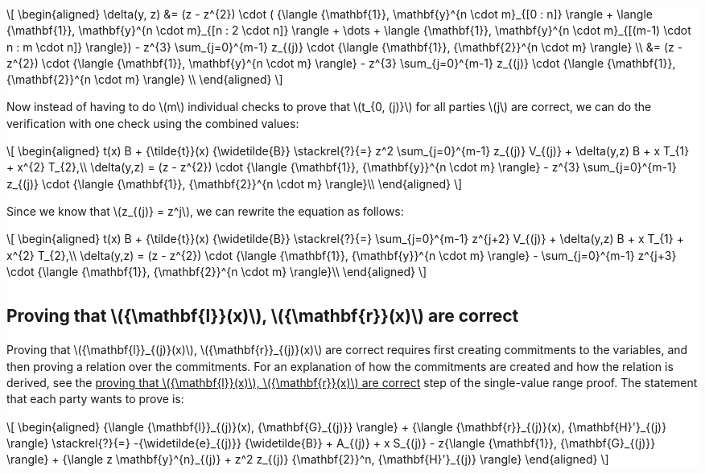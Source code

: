 \\[
\begin{aligned}
  \delta(y, z) &= (z - z^{2}) \cdot (
    {\langle {\mathbf{1}}, \mathbf{y}^{n \cdot m}\_{[0 : n]} \rangle + 
    \langle {\mathbf{1}}, \mathbf{y}^{n \cdot m}\_{[n : 2 \cdot n]} \rangle + 
    \dots +
    \langle {\mathbf{1}}, \mathbf{y}^{n \cdot m}\_{[(m-1) \cdot n : m \cdot n]} \rangle}) -
  z^{3} \sum_{j=0}^{m-1} z\_{(j)} \cdot {\langle {\mathbf{1}}, {\mathbf{2}}^{n \cdot m} \rangle} \\\\
  &= (z - z^{2}) \cdot {\langle {\mathbf{1}}, \mathbf{y}^{n \cdot m} \rangle} - z^{3} \sum_{j=0}^{m-1} z\_{(j)} \cdot {\langle {\mathbf{1}}, {\mathbf{2}}^{n \cdot m} \rangle} \\\\
\end{aligned}
\\]


Now instead of having to do \\(m\\) individual checks to prove that \\(t\_{0, (j)}\\) for all parties \\(j\\) are correct, we can do the verification with one check using the combined values:

\\[
\begin{aligned}
  t(x) B + {\tilde{t}}(x) {\widetilde{B}} \stackrel{?}{=} z^2 \sum_{j=0}^{m-1} z\_{(j)} V_{(j)} + \delta(y,z) B + x T\_{1} + x^{2} T\_{2},\\\\
  \delta(y,z) = (z - z^{2}) \cdot {\langle {\mathbf{1}}, {\mathbf{y}}^{n \cdot m} \rangle} - z^{3} \sum_{j=0}^{m-1} z\_{(j)} \cdot {\langle {\mathbf{1}}, {\mathbf{2}}^{n \cdot m} \rangle}\\\\
\end{aligned}
\\]

Since we know that \\(z\_{(j)} = z^j\\), we can rewrite the equation as follows:

\\[
\begin{aligned}
  t(x) B + {\tilde{t}}(x) {\widetilde{B}} \stackrel{?}{=} \sum_{j=0}^{m-1} z^{j+2} V_{(j)} + \delta(y,z) B + x T\_{1} + x^{2} T\_{2},\\\\
  \delta(y,z) = (z - z^{2}) \cdot {\langle {\mathbf{1}}, {\mathbf{y}}^{n \cdot m} \rangle} - \sum_{j=0}^{m-1} z^{j+3} \cdot {\langle {\mathbf{1}}, {\mathbf{2}}^{n \cdot m} \rangle}\\\\
\end{aligned}
\\]

Proving that \\({\mathbf{l}}(x)\\), \\({\mathbf{r}}(x)\\) are correct
---------------------------------------------------------------------

Proving that \\({\mathbf{l}}\_{(j)}(x)\\), \\({\mathbf{r}}\_{(j)}(x)\\) are correct requires first creating commitments to the variables, and then proving a relation over the commitments. For an explanation of how the commitments are created and how the relation is derived, see the [proving that \\({\mathbf{l}}(x)\\), \\({\mathbf{r}}(x)\\) are correct](index.html#proving-that-mathbflx-mathbfrx-are-correct) step of the single-value range proof. The statement that each party wants to prove is:

\\[
\begin{aligned}
  {\langle {\mathbf{l}}\_{(j)}(x), {\mathbf{G}\_{(j)}} \rangle} + {\langle {\mathbf{r}}\_{(j)}(x), {\mathbf{H}'}\_{(j)} \rangle} \stackrel{?}{=} -{\widetilde{e}\_{(j)}} {\widetilde{B}} + A_{(j)} + x S_{(j)} - z{\langle {\mathbf{1}}, {\mathbf{G}\_{(j)}} \rangle} + {\langle z \mathbf{y}^{n}\_{(j)}  + z^2 z_{(j)} {\mathbf{2}}^n, {\mathbf{H}'}\_{(j)} \rangle} 
\end{aligned}
\\]


[^1]: Generally, condition \\(x=0 \vee y=0\\) can be expressed as \\(x \cdot y = 0\\),
[^2]: This is because the polynomial in terms of \\(y\\) is zero at every point
[^3]: The blinding factor is synthetic in the sense that it is
[bulletproofs_paper]: https://eprint.iacr.org/2017/1066.pdf